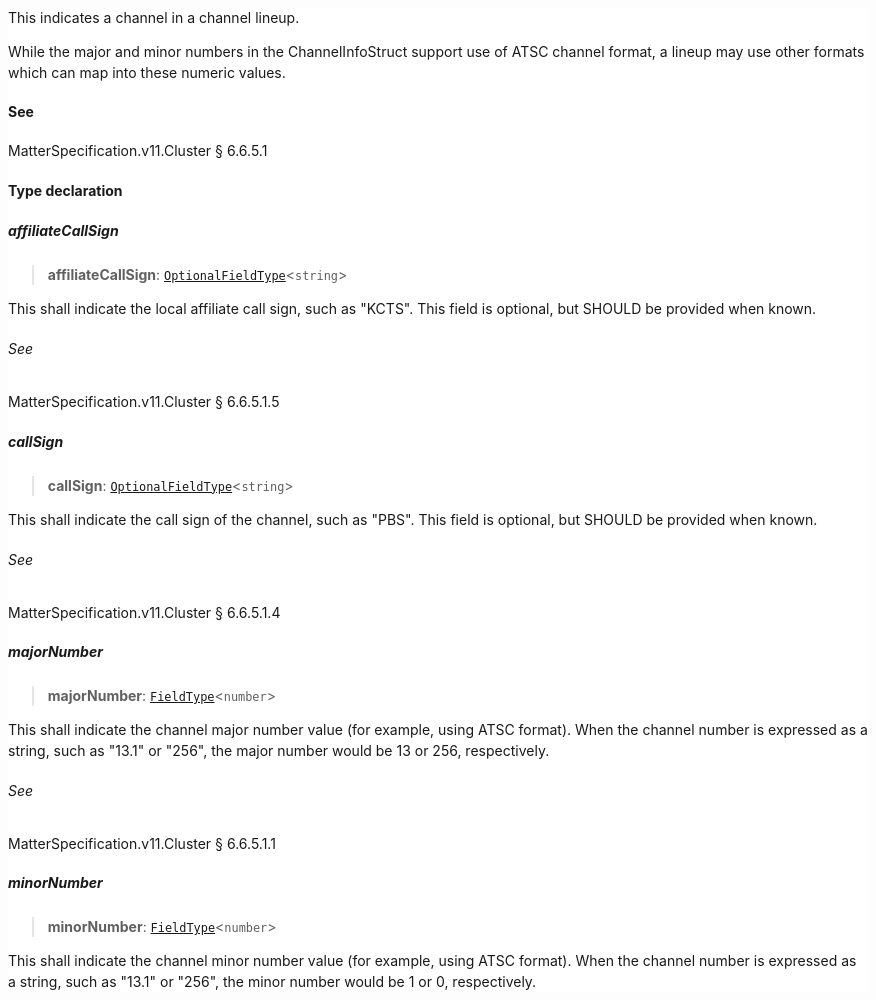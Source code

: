 This indicates a channel in a channel lineup.

While the major and minor numbers in the ChannelInfoStruct support use of ATSC channel format, a lineup may use
other formats which can map into these numeric values.

#### See

MatterSpecification.v11.Cluster § 6.6.5.1

#### Type declaration

##### affiliateCallSign

> **affiliateCallSign**: [`OptionalFieldType`](../../../../tlv/export/interfaces/OptionalFieldType.md)\<`string`\>

This shall indicate the local affiliate call sign, such as "KCTS". This field is optional, but SHOULD be
provided when known.

###### See

MatterSpecification.v11.Cluster § 6.6.5.1.5

##### callSign

> **callSign**: [`OptionalFieldType`](../../../../tlv/export/interfaces/OptionalFieldType.md)\<`string`\>

This shall indicate the call sign of the channel, such as "PBS". This field is optional, but SHOULD be
provided when known.

###### See

MatterSpecification.v11.Cluster § 6.6.5.1.4

##### majorNumber

> **majorNumber**: [`FieldType`](../../../../tlv/export/interfaces/FieldType.md)\<`number`\>

This shall indicate the channel major number value (for example, using ATSC format). When the channel number
is expressed as a string, such as "13.1" or "256", the major number would be 13 or 256, respectively.

###### See

MatterSpecification.v11.Cluster § 6.6.5.1.1

##### minorNumber

> **minorNumber**: [`FieldType`](../../../../tlv/export/interfaces/FieldType.md)\<`number`\>

This shall indicate the channel minor number value (for example, using ATSC format). When the channel number
is expressed as a string, such as "13.1" or "256", the minor number would be 1 or 0, respectively.
